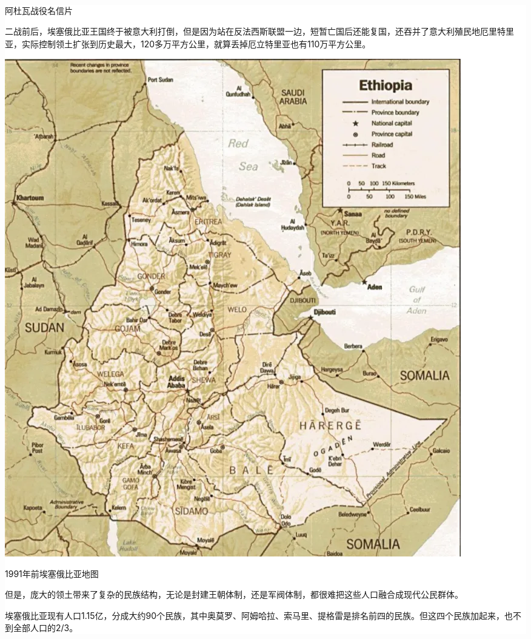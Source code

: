 阿杜瓦战役名信片

二战前后，埃塞俄比亚王国终于被意大利打倒，但是因为站在反法西斯联盟一边，短暂亡国后还能复国，还吞并了意大利殖民地厄里特里亚，实际控制领土扩张到历史最大，120多万平方公里，就算丢掉厄立特里亚也有110万平方公里。

![](/images/btnews/0101_0200/0194/image42.webp)

1991年前埃塞俄比亚地图

但是，庞大的领土带来了复杂的民族结构，无论是封建王朝体制，还是军阀体制，都很难把这些人口融合成现代公民群体。

埃塞俄比亚现有人口1.15亿，分成大约90个民族，其中奥莫罗、阿姆哈拉、索马里、提格雷是排名前四的民族。但这四个民族加起来，也不到全部人口的2/3。
